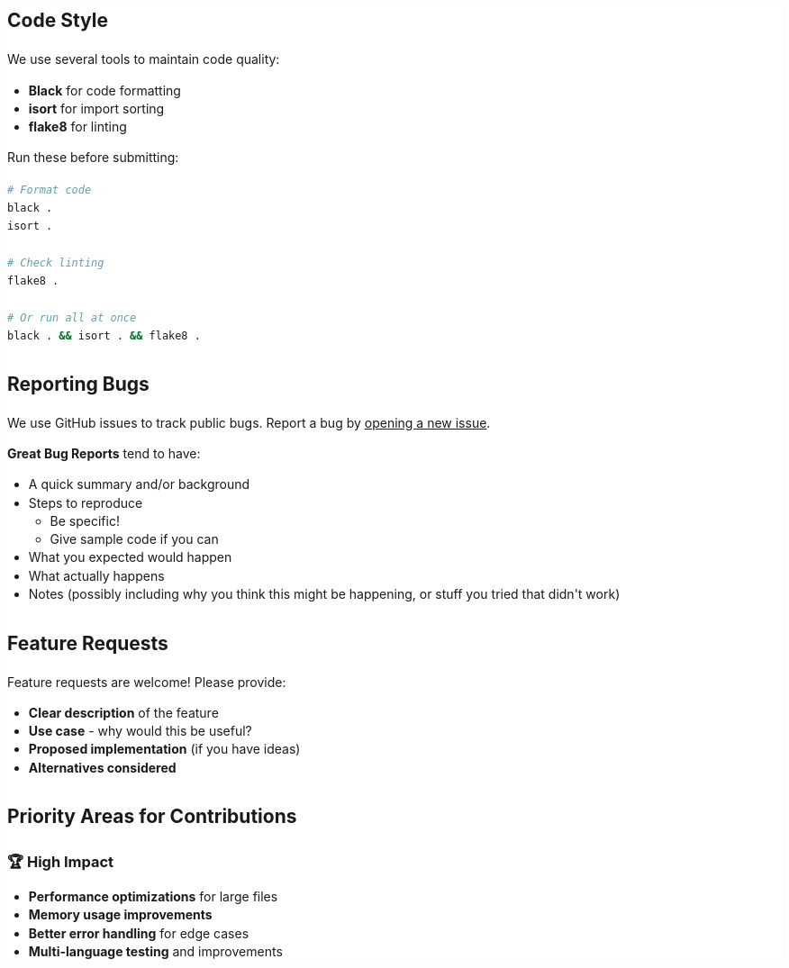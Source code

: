## Code Style

We use several tools to maintain code quality:

- **Black** for code formatting
- **isort** for import sorting
- **flake8** for linting

Run these before submitting:

```bash
# Format code
black .
isort .

# Check linting
flake8 .

# Or run all at once
black . && isort . && flake8 .
```

## Reporting Bugs

We use GitHub issues to track public bugs. Report a bug by [opening a new issue](https://github.com/yourusername/whisperx-audio-transcriber/issues).

**Great Bug Reports** tend to have:

- A quick summary and/or background
- Steps to reproduce
  - Be specific!
  - Give sample code if you can
- What you expected would happen
- What actually happens
- Notes (possibly including why you think this might be happening, or stuff you tried that didn't work)

## Feature Requests

Feature requests are welcome! Please provide:

- **Clear description** of the feature
- **Use case** - why would this be useful?
- **Proposed implementation** (if you have ideas)
- **Alternatives considered**

## Priority Areas for Contributions

### 🏆 High Impact
- **Performance optimizations** for large files
- **Memory usage improvements**
- **Better error handling** for edge cases
- **Multi-language testing** and improvements
